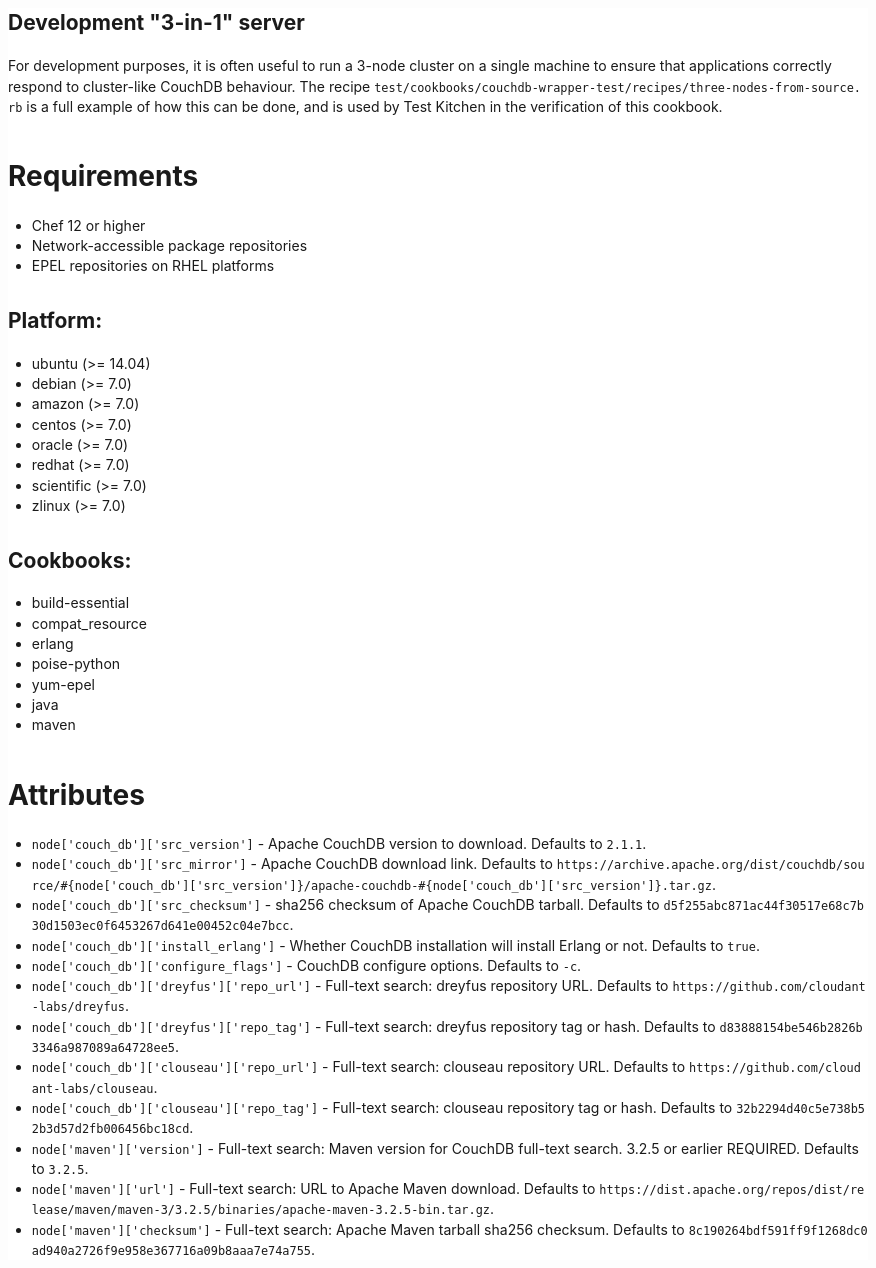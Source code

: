 ## Development "3-in-1" server

For development purposes, it is often useful to run a 3-node cluster on a single
machine to ensure that applications correctly respond to cluster-like CouchDB
behaviour. The recipe
`test/cookbooks/couchdb-wrapper-test/recipes/three-nodes-from-source.rb` is a
full example of how this can be done, and is used by Test Kitchen in the
verification of this cookbook.

# Requirements

* Chef 12 or higher
* Network-accessible package repositories
* EPEL repositories on RHEL platforms

## Platform:

* ubuntu (>= 14.04)
* debian (>= 7.0)
* amazon (>= 7.0)
* centos (>= 7.0)
* oracle (>= 7.0)
* redhat (>= 7.0)
* scientific (>= 7.0)
* zlinux (>= 7.0)

## Cookbooks:

* build-essential
* compat_resource
* erlang
* poise-python
* yum-epel
* java
* maven

# Attributes

* `node['couch_db']['src_version']` - Apache CouchDB version to download. Defaults to `2.1.1`.
* `node['couch_db']['src_mirror']` - Apache CouchDB download link. Defaults to `https://archive.apache.org/dist/couchdb/source/#{node['couch_db']['src_version']}/apache-couchdb-#{node['couch_db']['src_version']}.tar.gz`.
* `node['couch_db']['src_checksum']` - sha256 checksum of Apache CouchDB tarball. Defaults to `d5f255abc871ac44f30517e68c7b30d1503ec0f6453267d641e00452c04e7bcc`.
* `node['couch_db']['install_erlang']` - Whether CouchDB installation will install Erlang or not. Defaults to `true`.
* `node['couch_db']['configure_flags']` - CouchDB configure options. Defaults to `-c`.
* `node['couch_db']['dreyfus']['repo_url']` - Full-text search: dreyfus repository URL. Defaults to `https://github.com/cloudant-labs/dreyfus`.
* `node['couch_db']['dreyfus']['repo_tag']` - Full-text search: dreyfus repository tag or hash. Defaults to `d83888154be546b2826b3346a987089a64728ee5`.
* `node['couch_db']['clouseau']['repo_url']` - Full-text search: clouseau repository URL. Defaults to `https://github.com/cloudant-labs/clouseau`.
* `node['couch_db']['clouseau']['repo_tag']` - Full-text search: clouseau repository tag or hash. Defaults to `32b2294d40c5e738b52b3d57d2fb006456bc18cd`.
* `node['maven']['version']` - Full-text search: Maven version for CouchDB full-text search. 3.2.5 or earlier REQUIRED. Defaults to `3.2.5`.
* `node['maven']['url']` - Full-text search: URL to Apache Maven download. Defaults to `https://dist.apache.org/repos/dist/release/maven/maven-3/3.2.5/binaries/apache-maven-3.2.5-bin.tar.gz`.
* `node['maven']['checksum']` - Full-text search: Apache Maven tarball sha256 checksum. Defaults to `8c190264bdf591ff9f1268dc0ad940a2726f9e958e367716a09b8aaa7e74a755`.